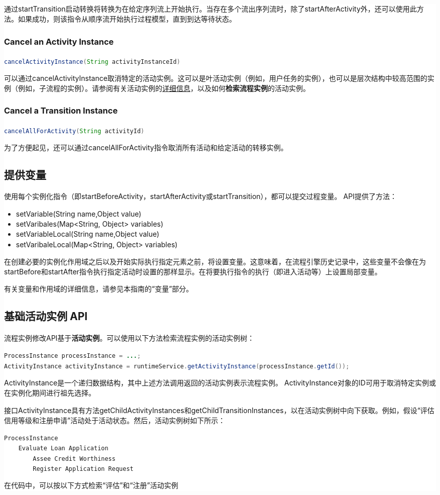 通过startTransition启动转换将转换为在给定序列流上开始执行。当存在多个流出序列流时，除了startAfterActivity外，还可以使用此方法。如果成功，则该指令从顺序流开始执行过程模型，直到到达等待状态。

### Cancel an Activity Instance

```java
cancelActivityInstance(String activityInstanceId)
```

可以通过cancelActivityInstance取消特定的活动实例。这可以是叶活动实例（例如，用户任务的实例），也可以是层次结构中较高范围的实例（例如，子流程的实例）。请参阅有关活动实例的[详细信息](https://docs.camunda.org/manual/7.15/user-guide/process-engine/process-instance-modification/#activity-instance-based-api)，以及如何**检索流程实例**的活动实例。

### Cancel a Transition Instance

```java
cancelAllForActivity(String activityId)
```

为了方便起见，还可以通过cancelAllForActivity指令取消所有活动和给定活动的转移实例。

## 提供变量

使用每个实例化指令（即startBeforeActivity，startAfterActivity或startTransition），都可以提交过程变量。 API提供了方法：

- setVariable(String name,Object value)
- setVaribales(Map<String, Object> variables)
- setVariableLocal(String name,Object value)
- setVaribaleLocal(Map<String, Object> variables)

在创建必要的实例化作用域之后以及开始实际执行指定元素之前，将设置变量。这意味着，在流程引擎历史记录中，这些变量不会像在为startBefore和startAfter指令执行指定活动时设置的那样显示。在将要执行指令的执行（即进入活动等）上设置局部变量。

有关变量和作用域的详细信息，请参见本指南的“变量”部分。

## 基础活动实例 API

流程实例修改API基于**活动实例**。可以使用以下方法检索流程实例的活动实例树：

```java
ProcessInstance processInstance = ...;
ActivityInstance activityInstance = runtimeService.getActivityInstance(processInstance.getId());
```

ActivityInstance是一个递归数据结构，其中上述方法调用返回的活动实例表示流程实例。 ActivityInstance对象的ID可用于取消特定实例或在实例化期间进行祖先选择。

接口ActivityInstance具有方法getChildActivityInstances和getChildTransitionInstances，以在活动实例树中向下获取。例如，假设“评估信用等级和注册申请”活动处于活动状态。然后，活动实例树如下所示：

```
ProcessInstance
	Evaluate Loan Application
		Assee Credit Worthiness
		Register Application Request
```

在代码中，可以按以下方式检索“评估”和“注册”活动实例
